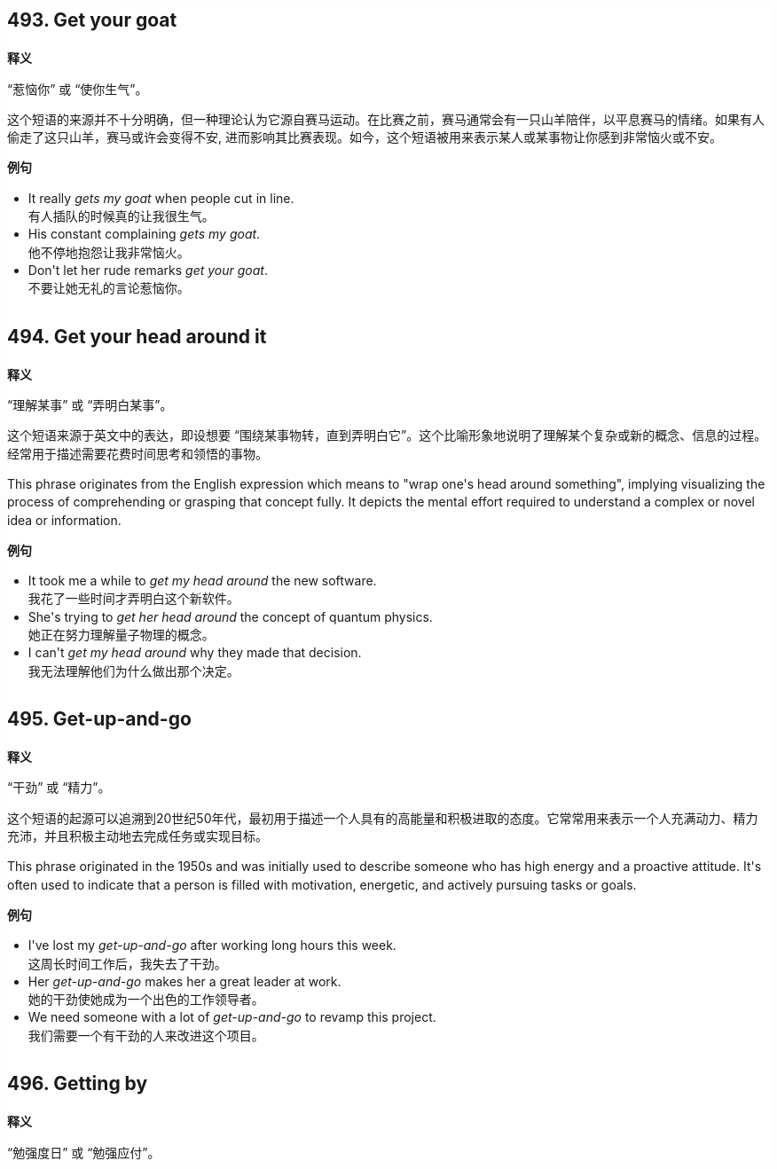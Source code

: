 ## 493. Get your goat

**释义**

“惹恼你” 或 “使你生气”。

这个短语的来源并不十分明确，但一种理论认为它源自赛马运动。在比赛之前，赛马通常会有一只山羊陪伴，以平息赛马的情绪。如果有人偷走了这只山羊，赛马或许会变得不安, 进而影响其比赛表现。如今，这个短语被用来表示某人或某事物让你感到非常恼火或不安。

**例句**

- It really *gets my goat* when people cut in line.<br/>有人插队的时候真的让我很生气。
- His constant complaining *gets my goat*.<br/>他不停地抱怨让我非常恼火。
- Don't let her rude remarks *get your goat*.<br/>不要让她无礼的言论惹恼你。

## 494. Get your head around it

**释义**

“理解某事” 或 “弄明白某事”。

这个短语来源于英文中的表达，即设想要 “围绕某事物转，直到弄明白它”。这个比喻形象地说明了理解某个复杂或新的概念、信息的过程。经常用于描述需要花费时间思考和领悟的事物。

This phrase originates from the English expression which means to "wrap one's head around something", implying visualizing the process of comprehending or grasping that concept fully. It depicts the mental effort required to understand a complex or novel idea or information.

**例句**

- It took me a while to *get my head around* the new software.<br/>我花了一些时间才弄明白这个新软件。
- She's trying to *get her head around* the concept of quantum physics.<br/>她正在努力理解量子物理的概念。
- I can't *get my head around* why they made that decision.<br/>我无法理解他们为什么做出那个决定。

## 495. Get-up-and-go

**释义**

“干劲” 或 “精力”。

这个短语的起源可以追溯到20世纪50年代，最初用于描述一个人具有的高能量和积极进取的态度。它常常用来表示一个人充满动力、精力充沛，并且积极主动地去完成任务或实现目标。

This phrase originated in the 1950s and was initially used to describe someone who has high energy and a proactive attitude. It's often used to indicate that a person is filled with motivation, energetic, and actively pursuing tasks or goals.

**例句**

- I've lost my *get-up-and-go* after working long hours this week.<br/>这周长时间工作后，我失去了干劲。
- Her *get-up-and-go* makes her a great leader at work.<br/>她的干劲使她成为一个出色的工作领导者。
- We need someone with a lot of *get-up-and-go* to revamp this project.<br/>我们需要一个有干劲的人来改进这个项目。


## 496. Getting by

**释义**

“勉强度日” 或 “勉强应付”。
